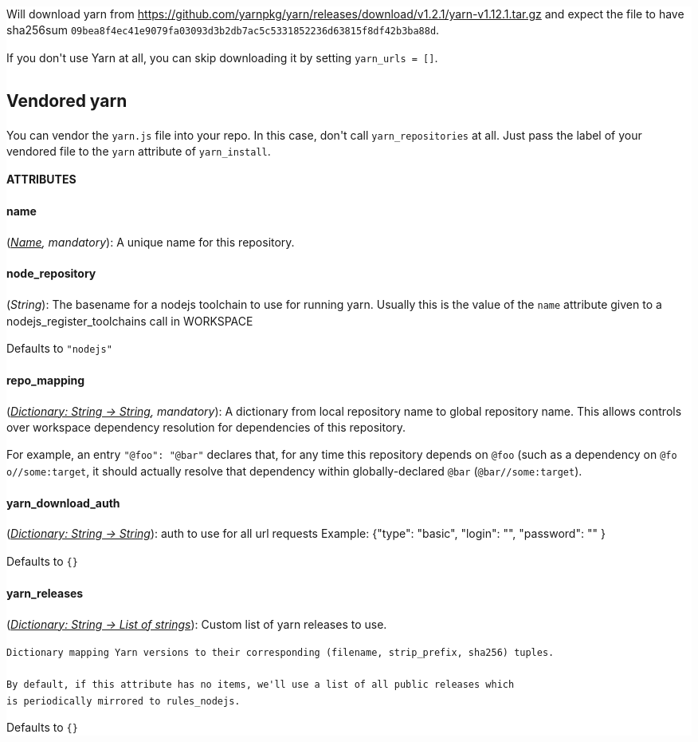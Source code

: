 Will download yarn from https://github.com/yarnpkg/yarn/releases/download/v1.2.1/yarn-v1.12.1.tar.gz
and expect the file to have sha256sum `09bea8f4ec41e9079fa03093d3b2db7ac5c5331852236d63815f8df42b3ba88d`.

If you don't use Yarn at all, you can skip downloading it by setting `yarn_urls = []`.

## Vendored yarn

You can vendor the `yarn.js` file into your repo. In this case, don't call `yarn_repositories` at all.
Just pass the label of your vendored file to the `yarn` attribute of `yarn_install`.


**ATTRIBUTES**


<h4 id="yarn_repositories-name">name</h4>

(*<a href="https://bazel.build/docs/build-ref.html#name">Name</a>, mandatory*): A unique name for this repository.


<h4 id="yarn_repositories-node_repository">node_repository</h4>

(*String*): The basename for a nodejs toolchain to use for running yarn.
            Usually this is the value of the `name` attribute given to a nodejs_register_toolchains call in WORKSPACE

Defaults to `"nodejs"`

<h4 id="yarn_repositories-repo_mapping">repo_mapping</h4>

(*<a href="https://bazel.build/docs/skylark/lib/dict.html">Dictionary: String -> String</a>, mandatory*): A dictionary from local repository name to global repository name. This allows controls over workspace dependency resolution for dependencies of this repository.<p>For example, an entry `"@foo": "@bar"` declares that, for any time this repository depends on `@foo` (such as a dependency on `@foo//some:target`, it should actually resolve that dependency within globally-declared `@bar` (`@bar//some:target`).


<h4 id="yarn_repositories-yarn_download_auth">yarn_download_auth</h4>

(*<a href="https://bazel.build/docs/skylark/lib/dict.html">Dictionary: String -> String</a>*): auth to use for all url requests
    Example: {"type": "basic", "login": "<UserName>", "password": "<Password>" }

Defaults to `{}`

<h4 id="yarn_repositories-yarn_releases">yarn_releases</h4>

(*<a href="https://bazel.build/docs/skylark/lib/dict.html">Dictionary: String -> List of strings</a>*): Custom list of yarn releases to use.

    Dictionary mapping Yarn versions to their corresponding (filename, strip_prefix, sha256) tuples.

    By default, if this attribute has no items, we'll use a list of all public releases which
    is periodically mirrored to rules_nodejs.

Defaults to `{}`
